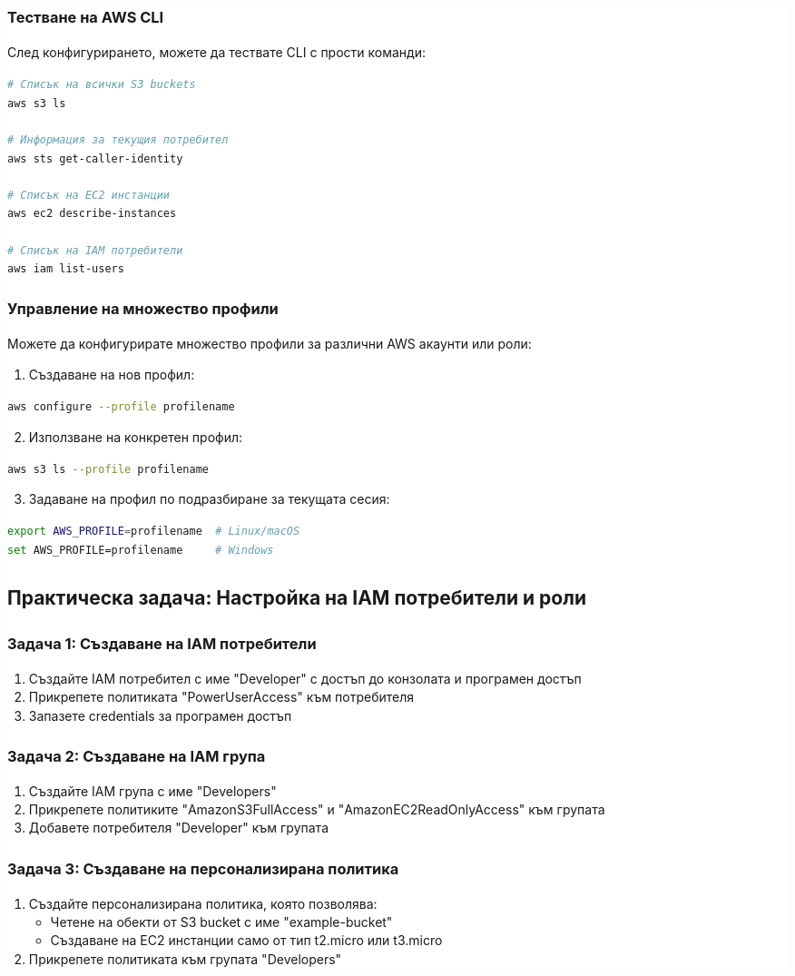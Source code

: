 ### Тестване на AWS CLI
След конфигурирането, можете да тествате CLI с прости команди:

```bash
# Списък на всички S3 buckets
aws s3 ls

# Информация за текущия потребител
aws sts get-caller-identity

# Списък на EC2 инстанции
aws ec2 describe-instances

# Списък на IAM потребители
aws iam list-users
```

### Управление на множество профили
Можете да конфигурирате множество профили за различни AWS акаунти или роли:

1. Създаване на нов профил:
```bash
aws configure --profile profilename
```

2. Използване на конкретен профил:
```bash
aws s3 ls --profile profilename
```

3. Задаване на профил по подразбиране за текущата сесия:
```bash
export AWS_PROFILE=profilename  # Linux/macOS
set AWS_PROFILE=profilename     # Windows
```

## Практическа задача: Настройка на IAM потребители и роли

### Задача 1: Създаване на IAM потребители
1. Създайте IAM потребител с име "Developer" с достъп до конзолата и програмен достъп
2. Прикрепете политиката "PowerUserAccess" към потребителя
3. Запазете credentials за програмен достъп

### Задача 2: Създаване на IAM група
1. Създайте IAM група с име "Developers"
2. Прикрепете политиките "AmazonS3FullAccess" и "AmazonEC2ReadOnlyAccess" към групата
3. Добавете потребителя "Developer" към групата

### Задача 3: Създаване на персонализирана политика
1. Създайте персонализирана политика, която позволява:
   - Четене на обекти от S3 bucket с име "example-bucket"
   - Създаване на EC2 инстанции само от тип t2.micro или t3.micro
2. Прикрепете политиката към групата "Developers"
